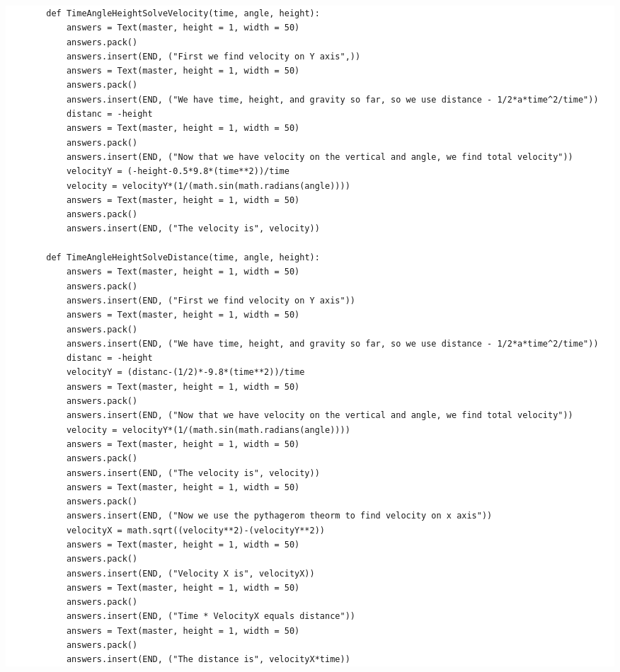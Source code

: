             def TimeAngleHeightSolveVelocity(time, angle, height):
                answers = Text(master, height = 1, width = 50)
                answers.pack()
                answers.insert(END, ("First we find velocity on Y axis",))
                answers = Text(master, height = 1, width = 50)
                answers.pack()
                answers.insert(END, ("We have time, height, and gravity so far, so we use distance - 1/2*a*time^2/time"))
                distanc = -height
                answers = Text(master, height = 1, width = 50)
                answers.pack()
                answers.insert(END, ("Now that we have velocity on the vertical and angle, we find total velocity"))
                velocityY = (-height-0.5*9.8*(time**2))/time
                velocity = velocityY*(1/(math.sin(math.radians(angle))))
                answers = Text(master, height = 1, width = 50)
                answers.pack()
                answers.insert(END, ("The velocity is", velocity))

            def TimeAngleHeightSolveDistance(time, angle, height):
                answers = Text(master, height = 1, width = 50)
                answers.pack()
                answers.insert(END, ("First we find velocity on Y axis"))
                answers = Text(master, height = 1, width = 50)
                answers.pack()
                answers.insert(END, ("We have time, height, and gravity so far, so we use distance - 1/2*a*time^2/time"))
                distanc = -height
                velocityY = (distanc-(1/2)*-9.8*(time**2))/time
                answers = Text(master, height = 1, width = 50)
                answers.pack()
                answers.insert(END, ("Now that we have velocity on the vertical and angle, we find total velocity"))
                velocity = velocityY*(1/(math.sin(math.radians(angle))))
                answers = Text(master, height = 1, width = 50)
                answers.pack()
                answers.insert(END, ("The velocity is", velocity))
                answers = Text(master, height = 1, width = 50)
                answers.pack()
                answers.insert(END, ("Now we use the pythagerom theorm to find velocity on x axis"))
                velocityX = math.sqrt((velocity**2)-(velocityY**2))
                answers = Text(master, height = 1, width = 50)
                answers.pack()
                answers.insert(END, ("Velocity X is", velocityX))
                answers = Text(master, height = 1, width = 50)
                answers.pack()
                answers.insert(END, ("Time * VelocityX equals distance"))
                answers = Text(master, height = 1, width = 50)
                answers.pack()
                answers.insert(END, ("The distance is", velocityX*time))
                
